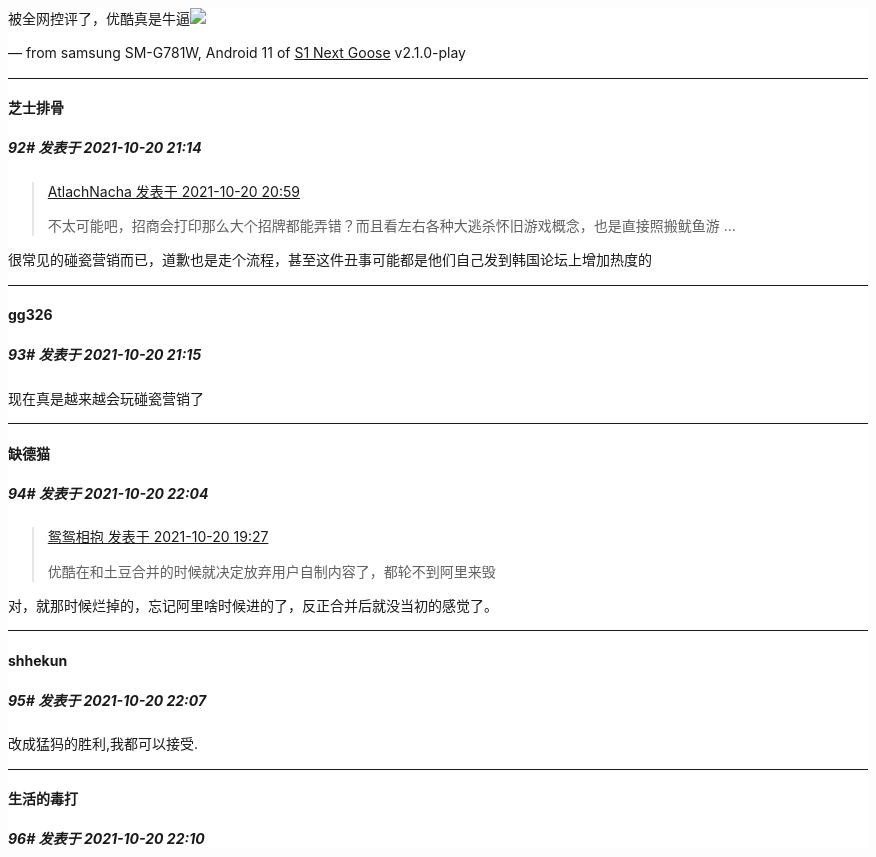 
被全网控评了，优酷真是牛逼<img src="https://static.saraba1st.com/image/smiley/face2017/003.png" referrerpolicy="no-referrer">

— from samsung SM-G781W, Android 11 of [S1 Next Goose](https://pan.baidu.com/s/1mi43uRm) v2.1.0-play


*****

####  芝士排骨  
##### 92#       发表于 2021-10-20 21:14


<blockquote><a href="httphttps://bbs.saraba1st.com/2b/forum.php?mod=redirect&amp;goto=findpost&amp;pid=53211906&amp;ptid=2032967" target="_blank">AtlachNacha 发表于 2021-10-20 20:59</a>

不太可能吧，招商会打印那么大个招牌都能弄错？而且看左右各种大逃杀怀旧游戏概念，也是直接照搬鱿鱼游 ...</blockquote>
很常见的碰瓷营销而已，道歉也是走个流程，甚至这件丑事可能都是他们自己发到韩国论坛上增加热度的


*****

####  gg326  
##### 93#       发表于 2021-10-20 21:15


现在真是越来越会玩碰瓷营销了




*****

####  缺德猫  
##### 94#       发表于 2021-10-20 22:04


<blockquote><a href="httphttps://bbs.saraba1st.com/2b/forum.php?mod=redirect&amp;goto=findpost&amp;pid=53210480&amp;ptid=2032967" target="_blank">鸳鸳相抱 发表于 2021-10-20 19:27</a>

优酷在和土豆合并的时候就决定放弃用户自制内容了，都轮不到阿里来毁</blockquote>
对，就那时候烂掉的，忘记阿里啥时候进的了，反正合并后就没当初的感觉了。


*****

####  shhekun  
##### 95#       发表于 2021-10-20 22:07


改成猛犸的胜利,我都可以接受.




*****

####  生活的毒打  
##### 96#       发表于 2021-10-20 22:10
